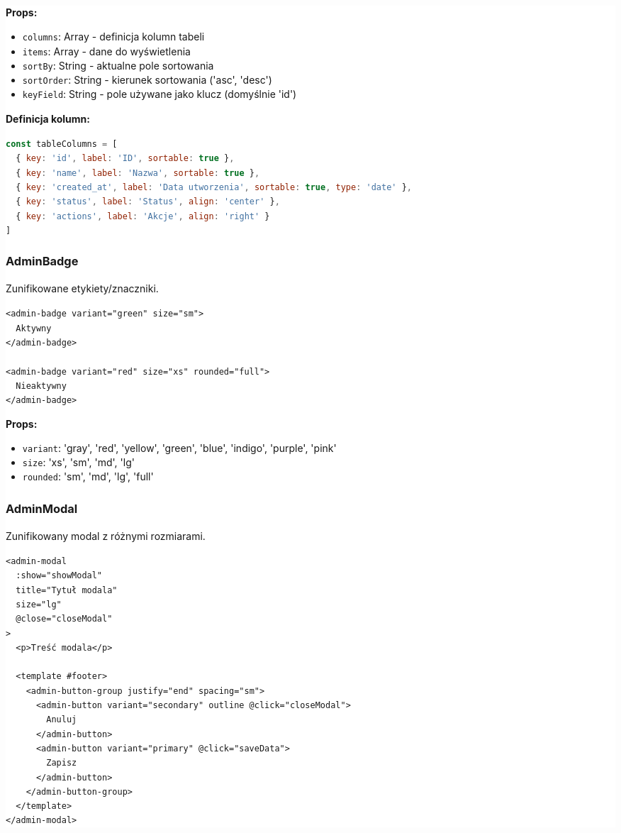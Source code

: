 **Props:**
- `columns`: Array - definicja kolumn tabeli
- `items`: Array - dane do wyświetlenia
- `sortBy`: String - aktualne pole sortowania
- `sortOrder`: String - kierunek sortowania ('asc', 'desc')
- `keyField`: String - pole używane jako klucz (domyślnie 'id')

**Definicja kolumn:**
```javascript
const tableColumns = [
  { key: 'id', label: 'ID', sortable: true },
  { key: 'name', label: 'Nazwa', sortable: true },
  { key: 'created_at', label: 'Data utworzenia', sortable: true, type: 'date' },
  { key: 'status', label: 'Status', align: 'center' },
  { key: 'actions', label: 'Akcje', align: 'right' }
]
```

### AdminBadge
Zunifikowane etykiety/znaczniki.

```vue
<admin-badge variant="green" size="sm">
  Aktywny
</admin-badge>

<admin-badge variant="red" size="xs" rounded="full">
  Nieaktywny
</admin-badge>
```

**Props:**
- `variant`: 'gray', 'red', 'yellow', 'green', 'blue', 'indigo', 'purple', 'pink'
- `size`: 'xs', 'sm', 'md', 'lg'
- `rounded`: 'sm', 'md', 'lg', 'full'

### AdminModal
Zunifikowany modal z różnymi rozmiarami.

```vue
<admin-modal
  :show="showModal"
  title="Tytuł modala"
  size="lg"
  @close="closeModal"
>
  <p>Treść modala</p>
  
  <template #footer>
    <admin-button-group justify="end" spacing="sm">
      <admin-button variant="secondary" outline @click="closeModal">
        Anuluj
      </admin-button>
      <admin-button variant="primary" @click="saveData">
        Zapisz
      </admin-button>
    </admin-button-group>
  </template>
</admin-modal>
```
